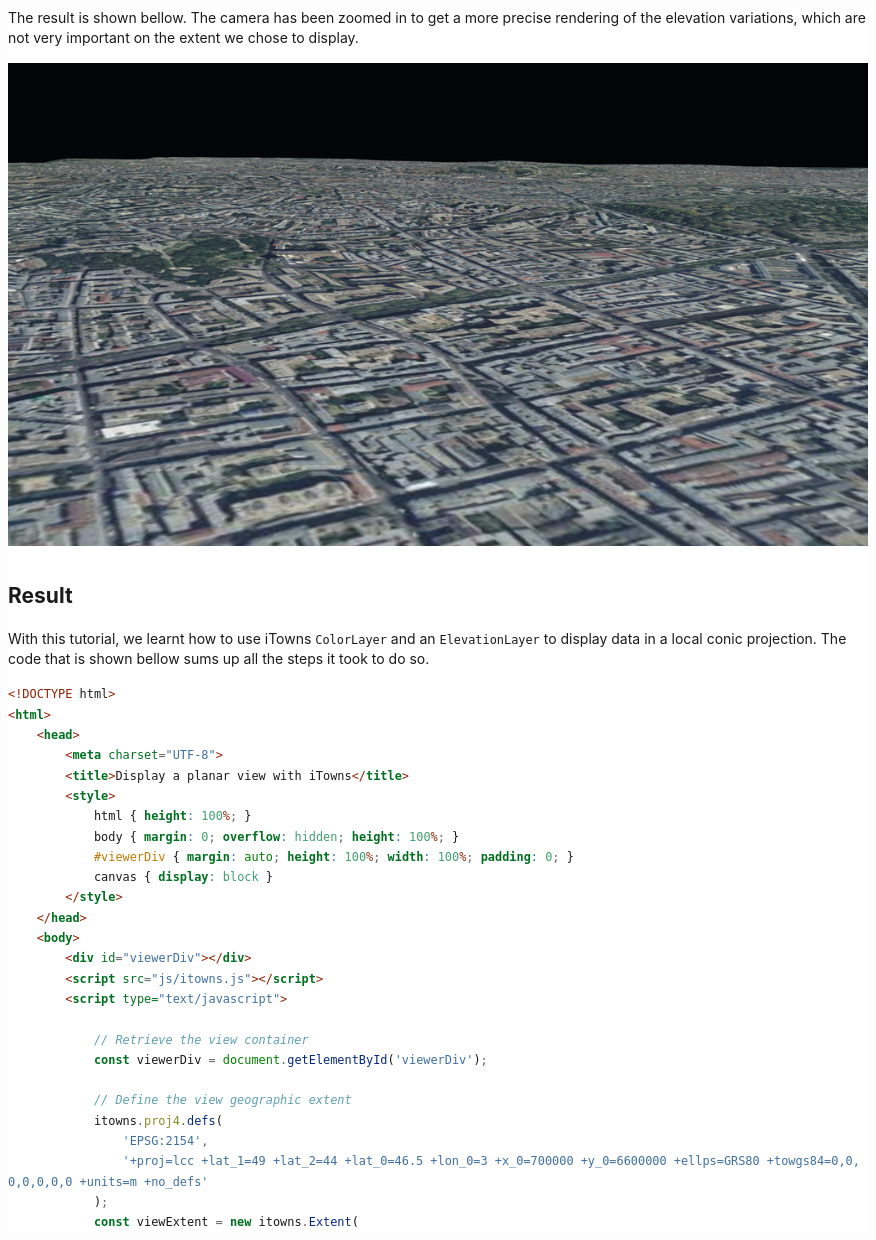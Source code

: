 The result is shown bellow. 
The camera has been zoomed in to get a more precise rendering of the elevation variations, which are not very important on the extent we chose to display.

![dem layer](images/Create-a-simple-plan-4.png)

## Result

With this tutorial, we learnt how to use iTowns `ColorLayer` and an `ElevationLayer` to display data in a local conic projection. 
The code that is shown bellow sums up all the steps it took to do so.

```html
<!DOCTYPE html>
<html>
    <head>
        <meta charset="UTF-8">
        <title>Display a planar view with iTowns</title>
        <style>
            html { height: 100%; }
            body { margin: 0; overflow: hidden; height: 100%; }
            #viewerDiv { margin: auto; height: 100%; width: 100%; padding: 0; }
            canvas { display: block }
        </style>
    </head>
    <body>
        <div id="viewerDiv"></div>
        <script src="js/itowns.js"></script>
        <script type="text/javascript">
    
            // Retrieve the view container
            const viewerDiv = document.getElementById('viewerDiv');
    
            // Define the view geographic extent
            itowns.proj4.defs(
                'EPSG:2154',
                '+proj=lcc +lat_1=49 +lat_2=44 +lat_0=46.5 +lon_0=3 +x_0=700000 +y_0=6600000 +ellps=GRS80 +towgs84=0,0,0,0,0,0,0 +units=m +no_defs'
            );
            const viewExtent = new itowns.Extent(
```